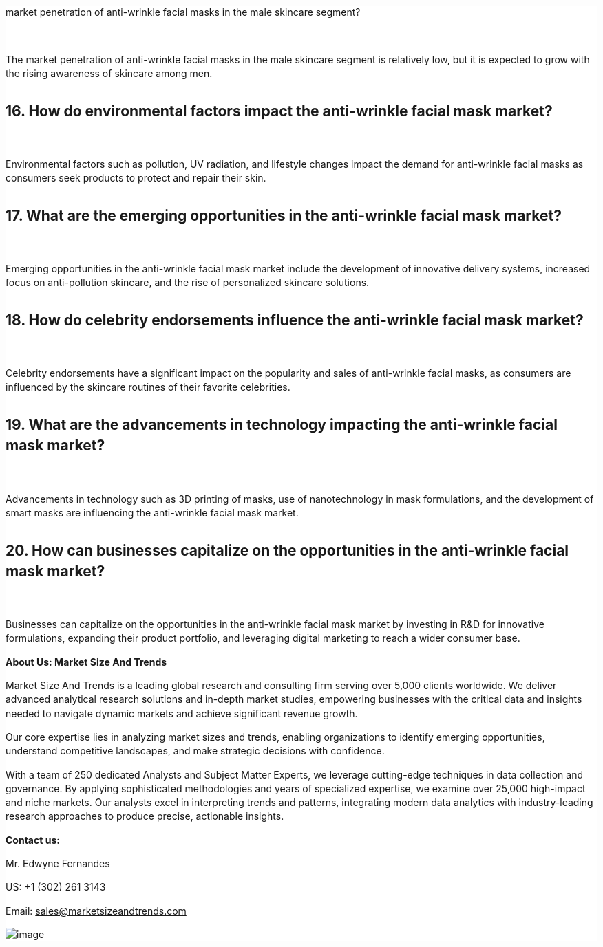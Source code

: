 market penetration of anti-wrinkle facial masks in the male skincare segment?</h2><p>&nbsp;</p><p>The market penetration of anti-wrinkle facial masks in the male skincare segment is relatively low, but it is expected to grow with the rising awareness of skincare among men.</p><h2>16. How do environmental factors impact the anti-wrinkle facial mask market?</h2><p>&nbsp;</p><p>Environmental factors such as pollution, UV radiation, and lifestyle changes impact the demand for anti-wrinkle facial masks as consumers seek products to protect and repair their skin.</p><h2>17. What are the emerging opportunities in the anti-wrinkle facial mask market?</h2><p>&nbsp;</p><p>Emerging opportunities in the anti-wrinkle facial mask market include the development of innovative delivery systems, increased focus on anti-pollution skincare, and the rise of personalized skincare solutions.</p><h2>18. How do celebrity endorsements influence the anti-wrinkle facial mask market?</h2><p>&nbsp;</p><p>Celebrity endorsements have a significant impact on the popularity and sales of anti-wrinkle facial masks, as consumers are influenced by the skincare routines of their favorite celebrities.</p><h2>19. What are the advancements in technology impacting the anti-wrinkle facial mask market?</h2><p>&nbsp;</p><p>Advancements in technology such as 3D printing of masks, use of nanotechnology in mask formulations, and the development of smart masks are influencing the anti-wrinkle facial mask market.</p><h2>20. How can businesses capitalize on the opportunities in the anti-wrinkle facial mask market?</h2><p>&nbsp;</p><p>Businesses can capitalize on the opportunities in the anti-wrinkle facial mask market by investing in R&D for innovative formulations, expanding their product portfolio, and leveraging digital marketing to reach a wider consumer base.</p></body></html></p><p><strong>About Us:&nbsp;Market Size And Trends</strong></p><p>Market Size And Trends&nbsp;is a leading global research and consulting firm serving over 5,000 clients worldwide. We deliver advanced analytical research solutions and in-depth market studies, empowering businesses with the critical data and insights needed to navigate dynamic markets and achieve significant revenue growth.</p><p>Our core expertise lies in analyzing market sizes and trends, enabling organizations to identify emerging opportunities, understand competitive landscapes, and make strategic decisions with confidence.</p><p>With a team of 250 dedicated Analysts and Subject Matter Experts, we leverage cutting-edge techniques in data collection and governance. By applying sophisticated methodologies and years of specialized expertise, we examine over 25,000 high-impact and niche markets. Our analysts excel in interpreting trends and patterns, integrating modern data analytics with industry-leading research approaches to produce precise, actionable insights.</p><p><strong>Contact us:</strong></p><p>Mr. Edwyne Fernandes</p><p>US: +1 (302) 261 3143</p><p>Email: <a href="mailto:sales@marketsizeandtrends.com">sales@marketsizeandtrends.com</a>&nbsp;</p>
![image](https://github.com/user-attachments/assets/02a97ecd-f1ab-413d-b8a5-eb07d3a6d022)
